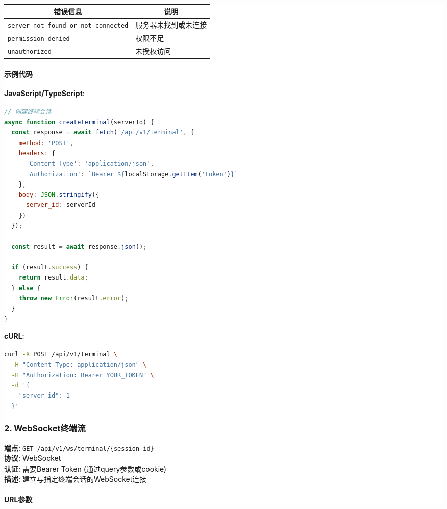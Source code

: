 | 错误信息 | 说明 |
|----------|------|
| `server not found or not connected` | 服务器未找到或未连接 |
| `permission denied` | 权限不足 |
| `unauthorized` | 未授权访问 |

#### 示例代码

**JavaScript/TypeScript**:
```javascript
// 创建终端会话
async function createTerminal(serverId) {
  const response = await fetch('/api/v1/terminal', {
    method: 'POST',
    headers: {
      'Content-Type': 'application/json',
      'Authorization': `Bearer ${localStorage.getItem('token')}`
    },
    body: JSON.stringify({
      server_id: serverId
    })
  });
  
  const result = await response.json();
  
  if (result.success) {
    return result.data;
  } else {
    throw new Error(result.error);
  }
}
```

**cURL**:
```bash
curl -X POST /api/v1/terminal \
  -H "Content-Type: application/json" \
  -H "Authorization: Bearer YOUR_TOKEN" \
  -d '{
    "server_id": 1
  }'
```

### 2. WebSocket终端流

**端点**: `GET /api/v1/ws/terminal/{session_id}`  
**协议**: WebSocket  
**认证**: 需要Bearer Token (通过query参数或cookie)  
**描述**: 建立与指定终端会话的WebSocket连接

#### URL参数

